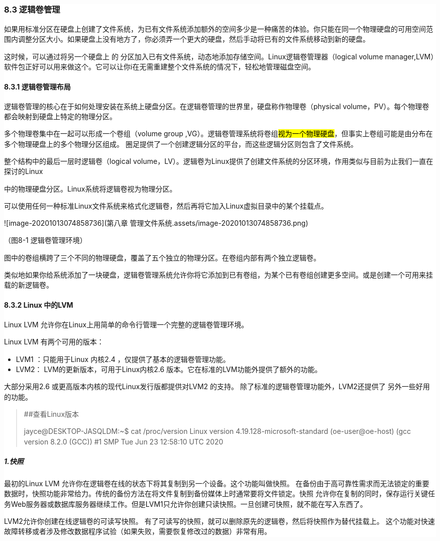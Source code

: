 ### 8.3 逻辑卷管理

如果用标准分区在硬盘上创建了文件系统，为已有文件系统添加额外的空间多少是一种痛苦的体验。你只能在同一个物理硬盘的可用空间范围内调整分区大小。如果硬盘上没有地方了，你必须弄一个更大的硬盘，然后手动将已有的文件系统移动到新的硬盘。

这时候，可以通过将另一个硬盘上 的 分区加入已有文件系统，动态地添加存储空间。Linux逻辑卷管理器（logical volume manager,LVM）软件包正好可以用来做这个。它可以让你i在无需重建整个文件系统的情况下，轻松地管理磁盘空间。



#### 8.3.1 逻辑卷管理布局

逻辑卷管理的核心在于如何处理安装在系统上硬盘分区。在逻辑卷管理的世界里，硬盘称作物理卷（physical volume，PV）。每个物理卷都会映射到硬盘上特定的物理分区。

多个物理卷集中在一起可以形成一个卷组（volume group ,VG）。逻辑卷管理系统将卷组<mark>视为一个物理硬盘</mark>，但事实上卷组可能是由分布在多个物理硬盘上的多个物理分区组成。 圈足提供了一个创建逻辑分区的平台，而这些逻辑分区则包含了文件系统。

整个结构中的最后一层时逻辑卷（logical volume，LV）。逻辑卷为Linux提供了创建文件系统的分区环境，作用类似与目前为止我们一直在探讨的Linux

中的物理硬盘分区。Linux系统将逻辑卷视为物理分区。

可以使用任何一种标准Linux文件系统来格式化逻辑卷，然后再将它加入Linux虚拟目录中的某个挂载点。



![image-20201013074858736](第八章 管理文件系统.assets/image-20201013074858736.png)



（图8-1 逻辑卷管理环境）

图中的卷组横跨了三个不同的物理硬盘，覆盖了五个独立的物理分区。在卷组内部有两个独立逻辑卷。

类似地如果你给系统添加了一块硬盘，逻辑卷管理系统允许你将它添加到已有卷组，为某个已有卷组创建更多空间。或是创建一个可用来挂载的新逻辑卷。



#### 8.3.2 Linux 中的LVM

Linux LVM 允许你在Linux上用简单的命令行管理一个完整的逻辑卷管理环境。

Linux LVM 有两个可用的版本：

- LVM1 ：只能用于Linux 内核2.4 ，仅提供了基本的逻辑卷管理功能。
- LVM2： LVM的更新版本，可用于Linux内核2.6 版本。它在标准的LVM功能外提供了额外的功能。

大部分采用2.6 或更高版本内核的现代Linux发行版都提供对LVM2 的支持。 除了标准的逻辑卷管理功能外，LVM2还提供了 另外一些好用的功能。

> ##查看Linux版本
>
> jayce@DESKTOP-JASQLDM:~$ cat /proc/version
> Linux version 4.19.128-microsoft-standard (oe-user@oe-host) (gcc version 8.2.0 (GCC)) #1 SMP Tue Jun 23 12:58:10 UTC 2020

##### 1.快照

最初的Linux LVM 允许你在逻辑卷在线的状态下将其复制到另一个设备。这个功能叫做快照。 在备份由于高可靠性需求而无法锁定的重要数据时，快照功能非常给力。传统的备份方法在将文件复制到备份媒体上时通常要将文件锁定。快照 允许你在复制的同时，保存运行关键任务Web服务器或数据库服务器继续工作。但是LVM1只允许你创建只读快照。一旦创建可快照，就不能在写入东西了。

LVM2允许你创建在线逻辑卷的可读写快照。 有了可读写的快照，就可以删除原先的逻辑卷，然后将快照作为替代挂载上。 这个功能对快速故障转移或者涉及修改数据程序试验（如果失败，需要恢复修改过的数据）非常有用。
